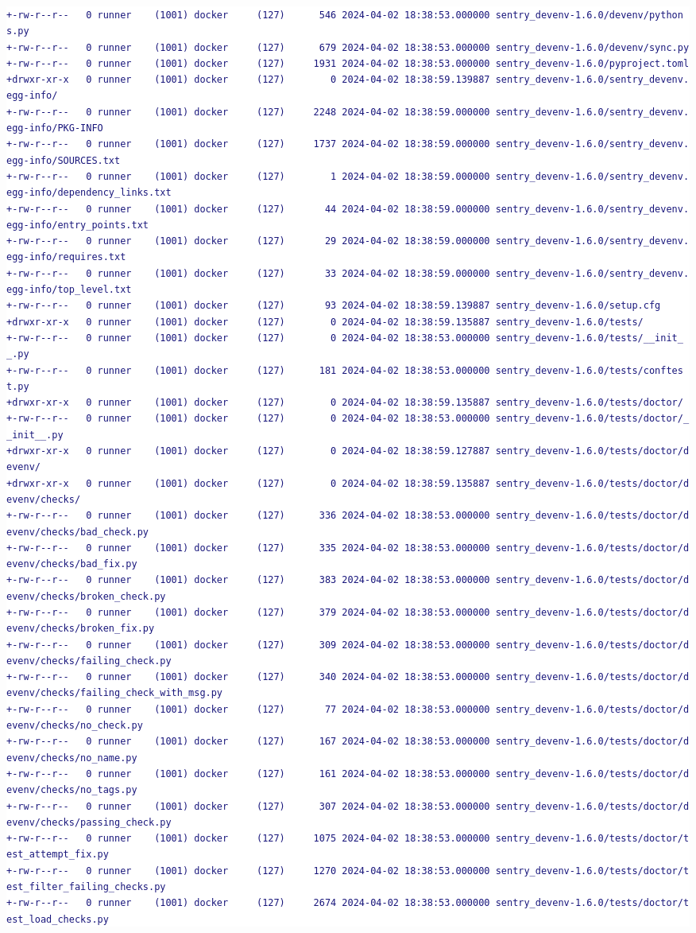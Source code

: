 ```diff
+-rw-r--r--   0 runner    (1001) docker     (127)      546 2024-04-02 18:38:53.000000 sentry_devenv-1.6.0/devenv/pythons.py
+-rw-r--r--   0 runner    (1001) docker     (127)      679 2024-04-02 18:38:53.000000 sentry_devenv-1.6.0/devenv/sync.py
+-rw-r--r--   0 runner    (1001) docker     (127)     1931 2024-04-02 18:38:53.000000 sentry_devenv-1.6.0/pyproject.toml
+drwxr-xr-x   0 runner    (1001) docker     (127)        0 2024-04-02 18:38:59.139887 sentry_devenv-1.6.0/sentry_devenv.egg-info/
+-rw-r--r--   0 runner    (1001) docker     (127)     2248 2024-04-02 18:38:59.000000 sentry_devenv-1.6.0/sentry_devenv.egg-info/PKG-INFO
+-rw-r--r--   0 runner    (1001) docker     (127)     1737 2024-04-02 18:38:59.000000 sentry_devenv-1.6.0/sentry_devenv.egg-info/SOURCES.txt
+-rw-r--r--   0 runner    (1001) docker     (127)        1 2024-04-02 18:38:59.000000 sentry_devenv-1.6.0/sentry_devenv.egg-info/dependency_links.txt
+-rw-r--r--   0 runner    (1001) docker     (127)       44 2024-04-02 18:38:59.000000 sentry_devenv-1.6.0/sentry_devenv.egg-info/entry_points.txt
+-rw-r--r--   0 runner    (1001) docker     (127)       29 2024-04-02 18:38:59.000000 sentry_devenv-1.6.0/sentry_devenv.egg-info/requires.txt
+-rw-r--r--   0 runner    (1001) docker     (127)       33 2024-04-02 18:38:59.000000 sentry_devenv-1.6.0/sentry_devenv.egg-info/top_level.txt
+-rw-r--r--   0 runner    (1001) docker     (127)       93 2024-04-02 18:38:59.139887 sentry_devenv-1.6.0/setup.cfg
+drwxr-xr-x   0 runner    (1001) docker     (127)        0 2024-04-02 18:38:59.135887 sentry_devenv-1.6.0/tests/
+-rw-r--r--   0 runner    (1001) docker     (127)        0 2024-04-02 18:38:53.000000 sentry_devenv-1.6.0/tests/__init__.py
+-rw-r--r--   0 runner    (1001) docker     (127)      181 2024-04-02 18:38:53.000000 sentry_devenv-1.6.0/tests/conftest.py
+drwxr-xr-x   0 runner    (1001) docker     (127)        0 2024-04-02 18:38:59.135887 sentry_devenv-1.6.0/tests/doctor/
+-rw-r--r--   0 runner    (1001) docker     (127)        0 2024-04-02 18:38:53.000000 sentry_devenv-1.6.0/tests/doctor/__init__.py
+drwxr-xr-x   0 runner    (1001) docker     (127)        0 2024-04-02 18:38:59.127887 sentry_devenv-1.6.0/tests/doctor/devenv/
+drwxr-xr-x   0 runner    (1001) docker     (127)        0 2024-04-02 18:38:59.135887 sentry_devenv-1.6.0/tests/doctor/devenv/checks/
+-rw-r--r--   0 runner    (1001) docker     (127)      336 2024-04-02 18:38:53.000000 sentry_devenv-1.6.0/tests/doctor/devenv/checks/bad_check.py
+-rw-r--r--   0 runner    (1001) docker     (127)      335 2024-04-02 18:38:53.000000 sentry_devenv-1.6.0/tests/doctor/devenv/checks/bad_fix.py
+-rw-r--r--   0 runner    (1001) docker     (127)      383 2024-04-02 18:38:53.000000 sentry_devenv-1.6.0/tests/doctor/devenv/checks/broken_check.py
+-rw-r--r--   0 runner    (1001) docker     (127)      379 2024-04-02 18:38:53.000000 sentry_devenv-1.6.0/tests/doctor/devenv/checks/broken_fix.py
+-rw-r--r--   0 runner    (1001) docker     (127)      309 2024-04-02 18:38:53.000000 sentry_devenv-1.6.0/tests/doctor/devenv/checks/failing_check.py
+-rw-r--r--   0 runner    (1001) docker     (127)      340 2024-04-02 18:38:53.000000 sentry_devenv-1.6.0/tests/doctor/devenv/checks/failing_check_with_msg.py
+-rw-r--r--   0 runner    (1001) docker     (127)       77 2024-04-02 18:38:53.000000 sentry_devenv-1.6.0/tests/doctor/devenv/checks/no_check.py
+-rw-r--r--   0 runner    (1001) docker     (127)      167 2024-04-02 18:38:53.000000 sentry_devenv-1.6.0/tests/doctor/devenv/checks/no_name.py
+-rw-r--r--   0 runner    (1001) docker     (127)      161 2024-04-02 18:38:53.000000 sentry_devenv-1.6.0/tests/doctor/devenv/checks/no_tags.py
+-rw-r--r--   0 runner    (1001) docker     (127)      307 2024-04-02 18:38:53.000000 sentry_devenv-1.6.0/tests/doctor/devenv/checks/passing_check.py
+-rw-r--r--   0 runner    (1001) docker     (127)     1075 2024-04-02 18:38:53.000000 sentry_devenv-1.6.0/tests/doctor/test_attempt_fix.py
+-rw-r--r--   0 runner    (1001) docker     (127)     1270 2024-04-02 18:38:53.000000 sentry_devenv-1.6.0/tests/doctor/test_filter_failing_checks.py
+-rw-r--r--   0 runner    (1001) docker     (127)     2674 2024-04-02 18:38:53.000000 sentry_devenv-1.6.0/tests/doctor/test_load_checks.py
```